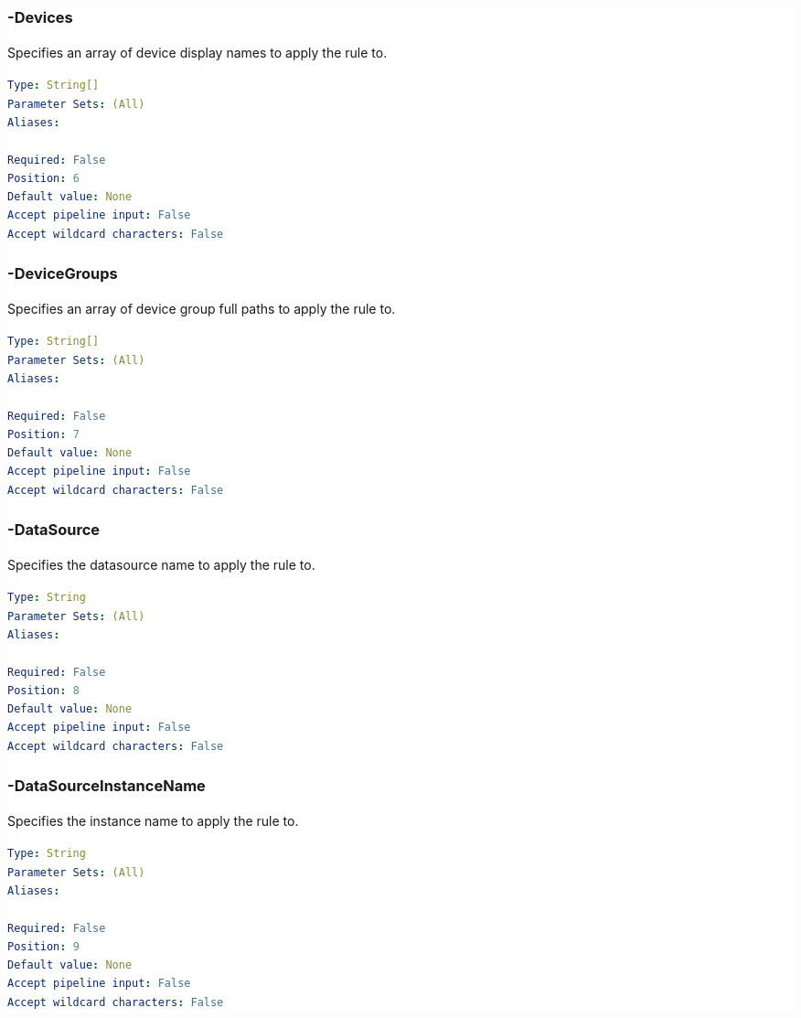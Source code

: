 ### -Devices
Specifies an array of device display names to apply the rule to.

```yaml
Type: String[]
Parameter Sets: (All)
Aliases:

Required: False
Position: 6
Default value: None
Accept pipeline input: False
Accept wildcard characters: False
```

### -DeviceGroups
Specifies an array of device group full paths to apply the rule to.

```yaml
Type: String[]
Parameter Sets: (All)
Aliases:

Required: False
Position: 7
Default value: None
Accept pipeline input: False
Accept wildcard characters: False
```

### -DataSource
Specifies the datasource name to apply the rule to.

```yaml
Type: String
Parameter Sets: (All)
Aliases:

Required: False
Position: 8
Default value: None
Accept pipeline input: False
Accept wildcard characters: False
```

### -DataSourceInstanceName
Specifies the instance name to apply the rule to.

```yaml
Type: String
Parameter Sets: (All)
Aliases:

Required: False
Position: 9
Default value: None
Accept pipeline input: False
Accept wildcard characters: False
```
